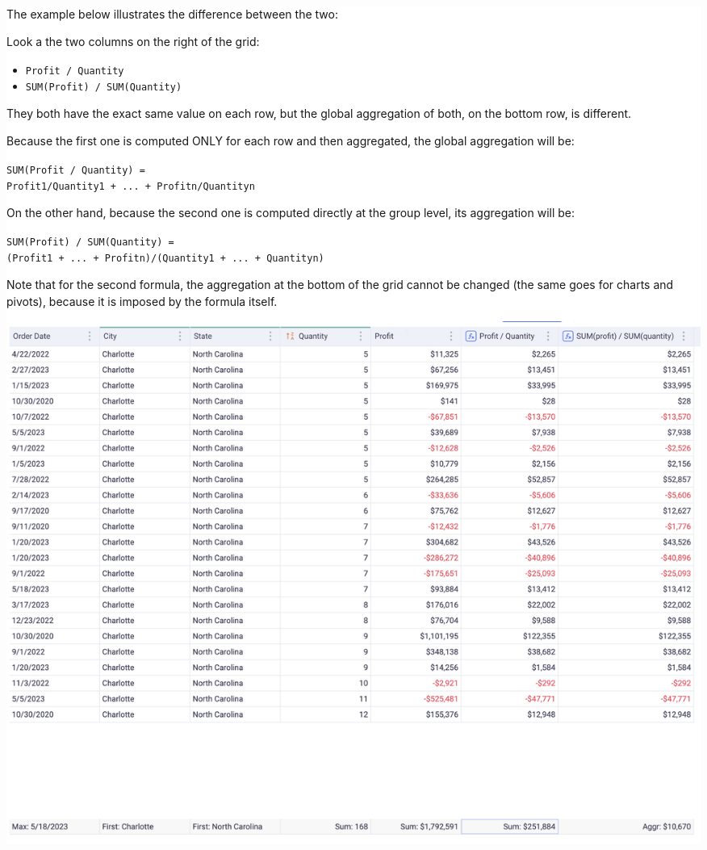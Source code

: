 The example below illustrates the difference between the two:

Look a the two columns on the right of the grid:
- `Profit / Quantity`
- `SUM(Profit) / SUM(Quantity)`

They both have the exact same value on each row, but the global aggregation of both, on the bottom row, is different.

Because the first one is computed ONLY for each row and then aggregated, the global aggregation will be: 

```
SUM(Profit / Quantity) = 
Profit1/Quantity1 + ... + Profitn/Quantityn
```

On the other hand, because the second one is computed directly at the group level, its aggregation will be:

```
SUM(Profit) / SUM(Quantity) = 
(Profit1 + ... + Profitn)/(Quantity1 + ... + Quantityn)
```

Note that for the second formula, the aggregation at the bottom of the grid cannot be changed (the same goes for charts and pivots), because it is imposed by the formula itself.

![Formula](./readme-assets/formula_4.png)
